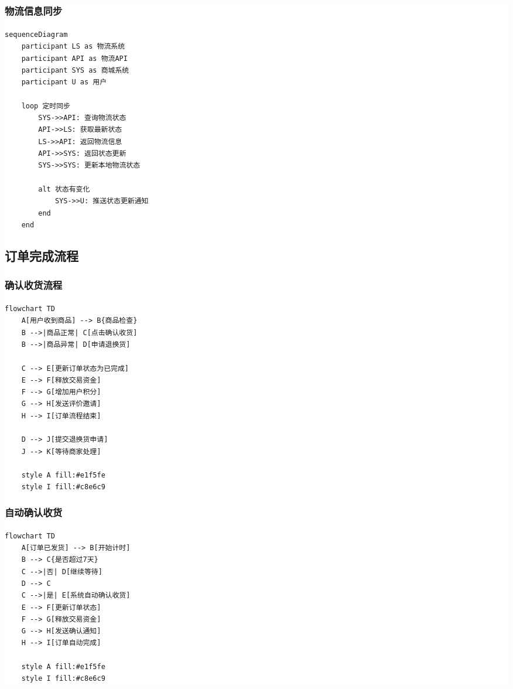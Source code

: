 ### 物流信息同步

```mermaid
sequenceDiagram
    participant LS as 物流系统
    participant API as 物流API
    participant SYS as 商城系统
    participant U as 用户
    
    loop 定时同步
        SYS->>API: 查询物流状态
        API->>LS: 获取最新状态
        LS->>API: 返回物流信息
        API->>SYS: 返回状态更新
        SYS->>SYS: 更新本地物流状态
        
        alt 状态有变化
            SYS->>U: 推送状态更新通知
        end
    end
```

## 订单完成流程

### 确认收货流程

```mermaid
flowchart TD
    A[用户收到商品] --> B{商品检查}
    B -->|商品正常| C[点击确认收货]
    B -->|商品异常| D[申请退换货]
    
    C --> E[更新订单状态为已完成]
    E --> F[释放交易资金]
    F --> G[增加用户积分]
    G --> H[发送评价邀请]
    H --> I[订单流程结束]
    
    D --> J[提交退换货申请]
    J --> K[等待商家处理]
    
    style A fill:#e1f5fe
    style I fill:#c8e6c9
```

### 自动确认收货

```mermaid
flowchart TD
    A[订单已发货] --> B[开始计时]
    B --> C{是否超过7天}
    C -->|否| D[继续等待]
    D --> C
    C -->|是| E[系统自动确认收货]
    E --> F[更新订单状态]
    F --> G[释放交易资金]
    G --> H[发送确认通知]
    H --> I[订单自动完成]
    
    style A fill:#e1f5fe
    style I fill:#c8e6c9
```
